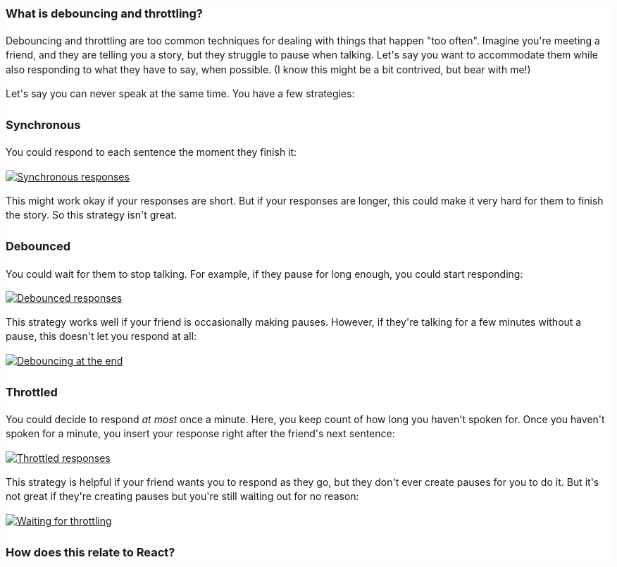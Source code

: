 ### What is debouncing and throttling?

Debouncing and throttling are too common techniques for dealing with things that happen "too often". Imagine you're meeting a friend, and they are telling you a story, but they struggle to pause when talking. Let's say you want to accommodate them while also responding to what they have to say, when possible. (I know this might be a bit contrived, but bear with me!)

Let's say you can never speak at the same time. You have a few strategies:

### Synchronous

You could respond to each sentence the moment they finish it:

[![Synchronous responses](https://user-images.githubusercontent.com/810438/121427718-f3457b00-c96c-11eb-9515-0ab2974414c9.png)](https://user-images.githubusercontent.com/810438/121427718-f3457b00-c96c-11eb-9515-0ab2974414c9.png)

This might work okay if your responses are short. But if your responses are longer, this could make it very hard for them to finish the story. So this strategy isn't great.

### Debounced

You could wait for them to stop talking. For example, if they pause for long enough, you could start responding:

[![Debounced responses](https://user-images.githubusercontent.com/810438/121427785-05271e00-c96d-11eb-88f2-b0c80221fe06.png)](https://user-images.githubusercontent.com/810438/121427785-05271e00-c96d-11eb-88f2-b0c80221fe06.png)

This strategy works well if your friend is occasionally making pauses. However, if they're talking for a few minutes without a pause, this doesn't let you respond at all:

[![Debouncing at the end](https://user-images.githubusercontent.com/810438/121428868-348a5a80-c96e-11eb-8b7d-c0b7bb45971c.png)](https://user-images.githubusercontent.com/810438/121428868-348a5a80-c96e-11eb-8b7d-c0b7bb45971c.png)

### Throttled

You could decide to respond _at most_ once a minute. Here, you keep count of how long you haven't spoken for. Once you haven't spoken for a minute, you insert your response right after the friend's next sentence:

[![Throttled responses](https://user-images.githubusercontent.com/810438/121428472-c2b21100-c96d-11eb-962c-ea1c190815cd.png)](https://user-images.githubusercontent.com/810438/121428472-c2b21100-c96d-11eb-962c-ea1c190815cd.png)

This strategy is helpful if your friend wants you to respond as they go, but they don't ever create pauses for you to do it. But it's not great if they're creating pauses but you're still waiting out for no reason:

[![Waiting for throttling](https://user-images.githubusercontent.com/810438/121429118-77e4c900-c96e-11eb-9ac1-88f3816487e6.png)](https://user-images.githubusercontent.com/810438/121429118-77e4c900-c96e-11eb-9ac1-88f3816487e6.png)

### How does this relate to React?

